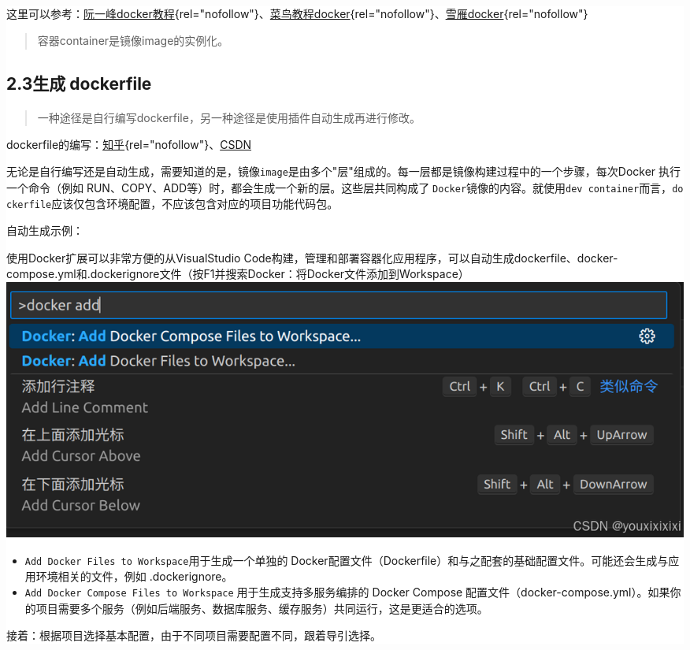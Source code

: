 这里可以参考：[阮一峰docker教程](https://ruanyifeng.com/blog/2018/02/docker-tutorial.html){rel="nofollow"}、[菜鸟教程docker](https://www.runoob.com/docker/docker-tutorial.html){rel="nofollow"}、[雪雁docker](https://www.cnblogs.com/codelove/p/10606434.html){rel="nofollow"}

> 容器container是镜像image的实例化。

##  2.3生成 dockerfile

> 一种途径是自行编写dockerfile，另一种途径是使用插件自动生成再进行修改。

dockerfile的编写：[知乎](https://zhuanlan.zhihu.com/p/79949030){rel="nofollow"}、[CSDN](https://blog.csdn.net/x1131230123/article/details/135769591)

无论是自行编写还是自动生成，需要知道的是，镜像`image`是由多个"层"组成的。每一层都是镜像构建过程中的一个步骤，每次Docker 执行一个命令（例如 RUN、COPY、ADD等）时，都会生成一个新的层。这些层共同构成了 `Docker`镜像的内容。就使用`dev container`而言，`dockerfile`应该仅包含环境配置，不应该包含对应的项目功能代码包。

自动生成示例：

使用Docker扩展可以非常方便的从VisualStudio Code构建，管理和部署容器化应用程序，可以自动生成dockerfile、docker-compose.yml和.dockerignore文件（按F1并搜索Docker：将Docker文件添加到Workspace）\
![请添加图片描述](./vscode-docker-remote-dev_files/4f72ae5beedf402e9bcf86c1ad434fdc.png)

-   `Add Docker Files to Workspace`用于生成一个单独的 Docker配置文件（Dockerfile）和与之配套的基础配置文件。可能还会生成与应用环境相关的文件，例如 .dockerignore。
-   `Add Docker Compose Files to Workspace` 用于生成支持多服务编排的 Docker Compose 配置文件（docker-compose.yml）。如果你的项目需要多个服务（例如后端服务、数据库服务、缓存服务）共同运行，这是更适合的选项。

接着：根据项目选择基本配置，由于不同项目需要配置不同，跟着导引选择。 